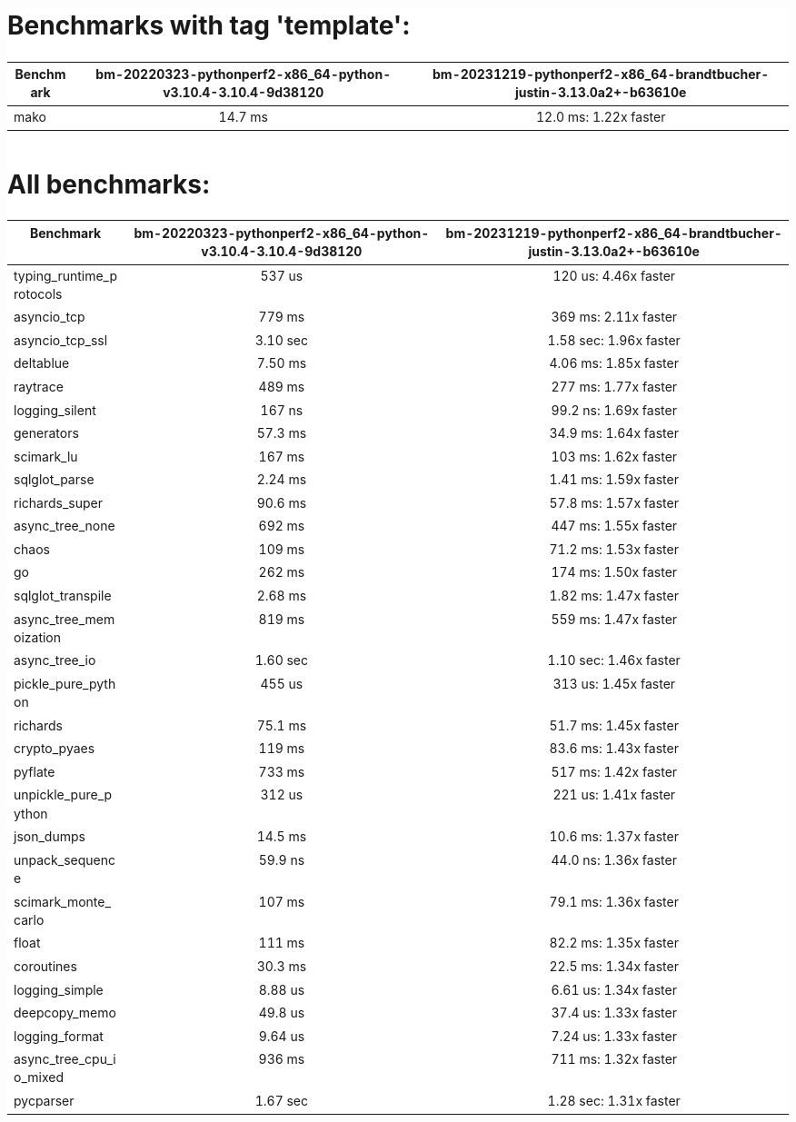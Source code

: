 Benchmarks with tag 'template':
===============================

| Benchmark | bm-20220323-pythonperf2-x86_64-python-v3.10.4-3.10.4-9d38120 | bm-20231219-pythonperf2-x86_64-brandtbucher-justin-3.13.0a2+-b63610e |
|-----------|:------------------------------------------------------------:|:--------------------------------------------------------------------:|
| mako      | 14.7 ms                                                      | 12.0 ms: 1.22x faster                                                |

All benchmarks:
===============

| Benchmark                | bm-20220323-pythonperf2-x86_64-python-v3.10.4-3.10.4-9d38120 | bm-20231219-pythonperf2-x86_64-brandtbucher-justin-3.13.0a2+-b63610e |
|--------------------------|:------------------------------------------------------------:|:--------------------------------------------------------------------:|
| typing_runtime_protocols | 537 us                                                       | 120 us: 4.46x faster                                                 |
| asyncio_tcp              | 779 ms                                                       | 369 ms: 2.11x faster                                                 |
| asyncio_tcp_ssl          | 3.10 sec                                                     | 1.58 sec: 1.96x faster                                               |
| deltablue                | 7.50 ms                                                      | 4.06 ms: 1.85x faster                                                |
| raytrace                 | 489 ms                                                       | 277 ms: 1.77x faster                                                 |
| logging_silent           | 167 ns                                                       | 99.2 ns: 1.69x faster                                                |
| generators               | 57.3 ms                                                      | 34.9 ms: 1.64x faster                                                |
| scimark_lu               | 167 ms                                                       | 103 ms: 1.62x faster                                                 |
| sqlglot_parse            | 2.24 ms                                                      | 1.41 ms: 1.59x faster                                                |
| richards_super           | 90.6 ms                                                      | 57.8 ms: 1.57x faster                                                |
| async_tree_none          | 692 ms                                                       | 447 ms: 1.55x faster                                                 |
| chaos                    | 109 ms                                                       | 71.2 ms: 1.53x faster                                                |
| go                       | 262 ms                                                       | 174 ms: 1.50x faster                                                 |
| sqlglot_transpile        | 2.68 ms                                                      | 1.82 ms: 1.47x faster                                                |
| async_tree_memoization   | 819 ms                                                       | 559 ms: 1.47x faster                                                 |
| async_tree_io            | 1.60 sec                                                     | 1.10 sec: 1.46x faster                                               |
| pickle_pure_python       | 455 us                                                       | 313 us: 1.45x faster                                                 |
| richards                 | 75.1 ms                                                      | 51.7 ms: 1.45x faster                                                |
| crypto_pyaes             | 119 ms                                                       | 83.6 ms: 1.43x faster                                                |
| pyflate                  | 733 ms                                                       | 517 ms: 1.42x faster                                                 |
| unpickle_pure_python     | 312 us                                                       | 221 us: 1.41x faster                                                 |
| json_dumps               | 14.5 ms                                                      | 10.6 ms: 1.37x faster                                                |
| unpack_sequence          | 59.9 ns                                                      | 44.0 ns: 1.36x faster                                                |
| scimark_monte_carlo      | 107 ms                                                       | 79.1 ms: 1.36x faster                                                |
| float                    | 111 ms                                                       | 82.2 ms: 1.35x faster                                                |
| coroutines               | 30.3 ms                                                      | 22.5 ms: 1.34x faster                                                |
| logging_simple           | 8.88 us                                                      | 6.61 us: 1.34x faster                                                |
| deepcopy_memo            | 49.8 us                                                      | 37.4 us: 1.33x faster                                                |
| logging_format           | 9.64 us                                                      | 7.24 us: 1.33x faster                                                |
| async_tree_cpu_io_mixed  | 936 ms                                                       | 711 ms: 1.32x faster                                                 |
| pycparser                | 1.67 sec                                                     | 1.28 sec: 1.31x faster                                               |